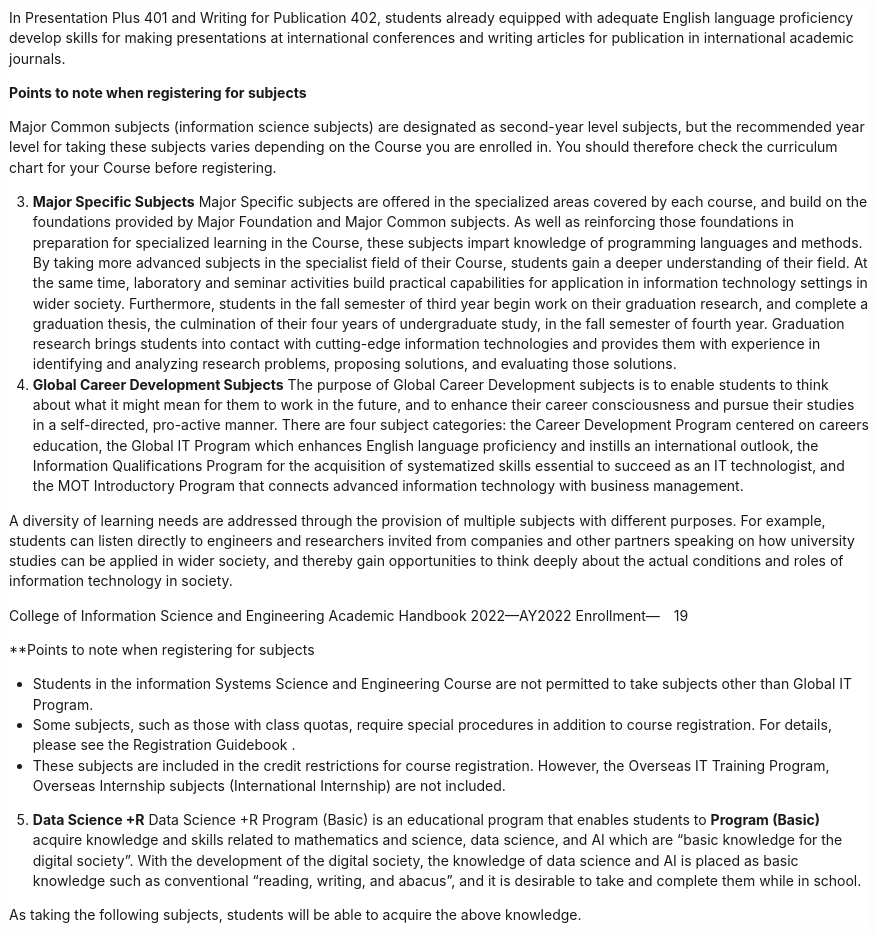 In Presentation Plus 401 and Writing for Publication 402, students already equipped with adequate English language proficiency develop skills for making presentations at international conferences and writing articles for publication in international academic journals.

**Points to note when registering for subjects**

Major Common subjects (information science subjects) are designated as second-year level subjects, but the recommended year level for taking these subjects varies depending on the Course you are enrolled in. You should therefore check the curriculum chart for your Course before registering.

3. **Major Specific Subjects**  Major Specific subjects are offered in the specialized areas covered by each course, and build on the foundations provided by Major Foundation and Major Common subjects. As well as reinforcing those foundations in preparation for specialized learning in the Course, these subjects impart knowledge of programming languages and methods. By taking more advanced subjects in the specialist field of their Course, students gain a deeper understanding of their field. At the same time, laboratory and seminar activities build practical capabilities for application in information technology settings in wider society. Furthermore, students in the fall semester of third year begin work on their graduation research, and complete a graduation thesis, the culmination of their four years of undergraduate study, in the fall semester of fourth year. Graduation research brings students into contact with cutting-edge information technologies and provides them with experience in identifying and analyzing research problems, proposing solutions, and evaluating those solutions.
3. **Global Career Development Subjects**  The purpose of Global Career Development subjects is to enable students to think  about what it might mean for them to work in the future, and to enhance their career consciousness and pursue their studies in a self-directed, pro-active manner. There are four subject categories: the Career Development Program centered on careers education, the Global IT Program which enhances English language proficiency and instills an international outlook, the Information Qualifications Program for the acquisition of systematized skills essential to succeed as an IT technologist, and the MOT Introductory Program that connects advanced information technology with business management.

A diversity of learning needs are addressed through the provision of multiple subjects with different purposes. For example, students can listen directly to engineers and researchers invited from companies and other partners speaking on how university studies can be applied in wider society, and thereby gain opportunities to think deeply about the actual conditions and roles of information technology in society.

College of Information Science and Engineering Academic Handbook 2022—AY2022 Enrollment—　19

**Points to note when registering for subjects

- Students in the information Systems Science and Engineering Course are not permitted to take subjects other than Global IT Program.
- Some subjects, such as those with class quotas, require special procedures in addition to course registration. For details, please see the Registration Guidebook .
- These subjects are included in the credit restrictions for course registration. However, the Overseas IT Training Program, Overseas Internship subjects (International Internship) are not included.
5. **Data Science +R**  Data Science +R Program (Basic) is an educational program that enables students to **Program (Basic)** acquire knowledge and skills related to mathematics and science, data science, and AI which are “basic knowledge for the digital society”. With the development of the digital society, the knowledge of data science and AI is placed as basic knowledge such as conventional “reading, writing, and abacus”, and it is desirable to take and complete them while in school. 

As taking the following subjects, students will be able to acquire the above knowledge.
